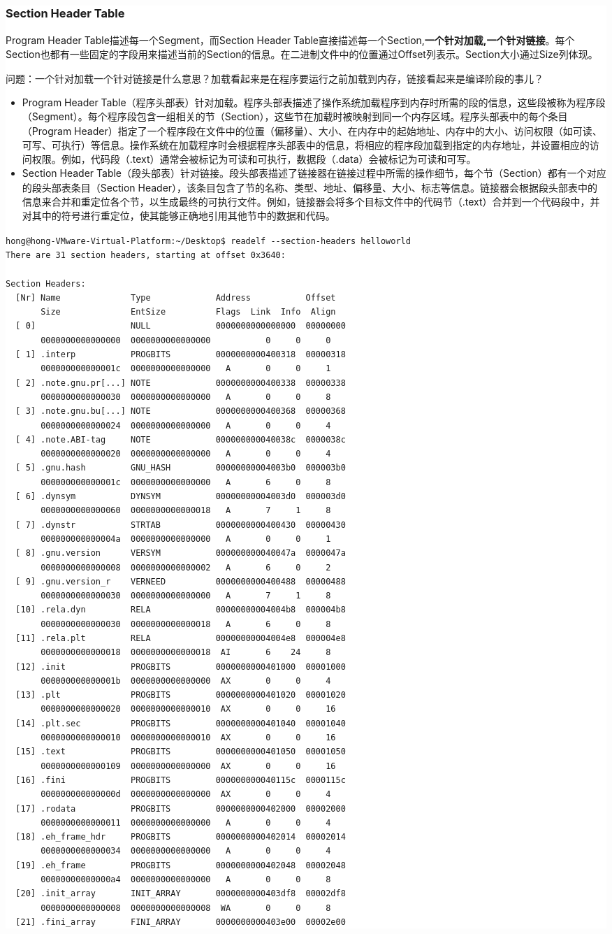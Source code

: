 ### Section Header Table

Program Header Table描述每一个Segment，而Section Header Table直接描述每一个Section,**一个针对加载,一个针对链接**。每个Section也都有一些固定的字段用来描述当前的Section的信息。在二进制文件中的位置通过Offset列表示。Section大小通过Size列体现。

问题：一个针对加载一个针对链接是什么意思？加载看起来是在程序要运行之前加载到内存，链接看起来是编译阶段的事儿？
- Program Header Table（程序头部表）针对加载。程序头部表描述了操作系统加载程序到内存时所需的段的信息，这些段被称为程序段（Segment）。每个程序段包含一组相关的节（Section），这些节在加载时被映射到同一个内存区域。程序头部表中的每个条目（Program Header）指定了一个程序段在文件中的位置（偏移量）、大小、在内存中的起始地址、内存中的大小、访问权限（如可读、可写、可执行）等信息。操作系统在加载程序时会根据程序头部表中的信息，将相应的程序段加载到指定的内存地址，并设置相应的访问权限。例如，代码段（.text）通常会被标记为可读和可执行，数据段（.data）会被标记为可读和可写。
- Section Header Table（段头部表）针对链接。段头部表描述了链接器在链接过程中所需的操作细节，每个节（Section）都有一个对应的段头部表条目（Section Header），该条目包含了节的名称、类型、地址、偏移量、大小、标志等信息。链接器会根据段头部表中的信息来合并和重定位各个节，以生成最终的可执行文件。例如，链接器会将多个目标文件中的代码节（.text）合并到一个代码段中，并对其中的符号进行重定位，使其能够正确地引用其他节中的数据和代码。

```shell
hong@hong-VMware-Virtual-Platform:~/Desktop$ readelf --section-headers helloworld
There are 31 section headers, starting at offset 0x3640:

Section Headers:
  [Nr] Name              Type             Address           Offset
       Size              EntSize          Flags  Link  Info  Align
  [ 0]                   NULL             0000000000000000  00000000
       0000000000000000  0000000000000000           0     0     0
  [ 1] .interp           PROGBITS         0000000000400318  00000318
       000000000000001c  0000000000000000   A       0     0     1
  [ 2] .note.gnu.pr[...] NOTE             0000000000400338  00000338
       0000000000000030  0000000000000000   A       0     0     8
  [ 3] .note.gnu.bu[...] NOTE             0000000000400368  00000368
       0000000000000024  0000000000000000   A       0     0     4
  [ 4] .note.ABI-tag     NOTE             000000000040038c  0000038c
       0000000000000020  0000000000000000   A       0     0     4
  [ 5] .gnu.hash         GNU_HASH         00000000004003b0  000003b0
       000000000000001c  0000000000000000   A       6     0     8
  [ 6] .dynsym           DYNSYM           00000000004003d0  000003d0
       0000000000000060  0000000000000018   A       7     1     8
  [ 7] .dynstr           STRTAB           0000000000400430  00000430
       000000000000004a  0000000000000000   A       0     0     1
  [ 8] .gnu.version      VERSYM           000000000040047a  0000047a
       0000000000000008  0000000000000002   A       6     0     2
  [ 9] .gnu.version_r    VERNEED          0000000000400488  00000488
       0000000000000030  0000000000000000   A       7     1     8
  [10] .rela.dyn         RELA             00000000004004b8  000004b8
       0000000000000030  0000000000000018   A       6     0     8
  [11] .rela.plt         RELA             00000000004004e8  000004e8
       0000000000000018  0000000000000018  AI       6    24     8
  [12] .init             PROGBITS         0000000000401000  00001000
       000000000000001b  0000000000000000  AX       0     0     4
  [13] .plt              PROGBITS         0000000000401020  00001020
       0000000000000020  0000000000000010  AX       0     0     16
  [14] .plt.sec          PROGBITS         0000000000401040  00001040
       0000000000000010  0000000000000010  AX       0     0     16
  [15] .text             PROGBITS         0000000000401050  00001050
       0000000000000109  0000000000000000  AX       0     0     16
  [16] .fini             PROGBITS         000000000040115c  0000115c
       000000000000000d  0000000000000000  AX       0     0     4
  [17] .rodata           PROGBITS         0000000000402000  00002000
       0000000000000011  0000000000000000   A       0     0     4
  [18] .eh_frame_hdr     PROGBITS         0000000000402014  00002014
       0000000000000034  0000000000000000   A       0     0     4
  [19] .eh_frame         PROGBITS         0000000000402048  00002048
       00000000000000a4  0000000000000000   A       0     0     8
  [20] .init_array       INIT_ARRAY       0000000000403df8  00002df8
       0000000000000008  0000000000000008  WA       0     0     8
  [21] .fini_array       FINI_ARRAY       0000000000403e00  00002e00
```